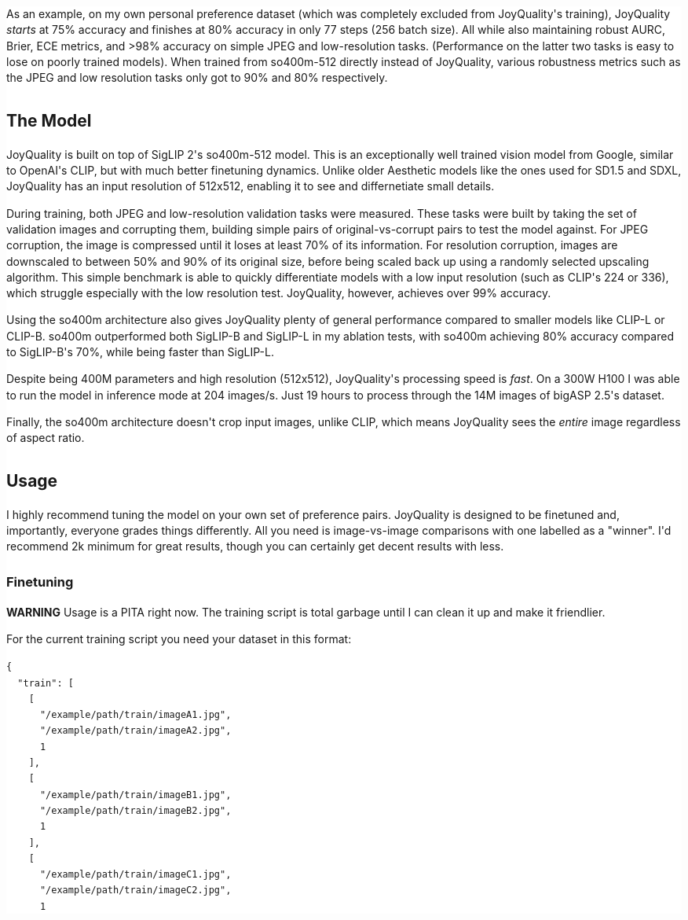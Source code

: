 As an example, on my own personal preference dataset (which was completely excluded from JoyQuality's training), JoyQuality _starts_ at 75% accuracy and finishes at 80% accuracy in only 77 steps (256 batch size).  All while also maintaining robust AURC, Brier, ECE metrics, and >98% accuracy on simple JPEG and low-resolution tasks.  (Performance on the latter two tasks is easy to lose on poorly trained models).  When trained from so400m-512 directly instead of JoyQuality, various robustness metrics such as the JPEG and low resolution tasks only got to 90% and 80% respectively.


## The Model

JoyQuality is built on top of SigLIP 2's so400m-512 model.  This is an exceptionally well trained vision model from Google, similar to OpenAI's CLIP, but with much better finetuning dynamics.  Unlike older Aesthetic models like the ones used for SD1.5 and SDXL, JoyQuality has an input resolution of 512x512, enabling it to see and differnetiate small details.

During training, both JPEG and low-resolution validation tasks were measured.  These tasks were built by taking the set of validation images and corrupting them, building simple pairs of original-vs-corrupt pairs to test the model against.  For JPEG corruption, the image is compressed until it loses at least 70% of its information.  For resolution corruption, images are downscaled to between 50% and 90% of its original size, before being scaled back up using a randomly selected upscaling algorithm.  This simple benchmark is able to quickly differentiate models with a low input resolution (such as CLIP's 224 or 336), which struggle especially with the low resolution test.  JoyQuality, however, achieves over 99% accuracy.

Using the so400m architecture also gives JoyQuality plenty of general performance compared to smaller models like CLIP-L or CLIP-B.  so400m outperformed both SigLIP-B and SigLIP-L in my ablation tests, with so400m achieving 80% accuracy compared to SigLIP-B's 70%, while being faster than SigLIP-L.

Despite being 400M parameters and high resolution (512x512), JoyQuality's processing speed is _fast_.  On a 300W H100 I was able to run the model in inference mode at 204 images/s.  Just 19 hours to process through the 14M images of bigASP 2.5's dataset.

Finally, the so400m architecture doesn't crop input images, unlike CLIP, which means JoyQuality sees the _entire_ image regardless of aspect ratio.


## Usage

I highly recommend tuning the model on your own set of preference pairs.  JoyQuality is designed to be finetuned and, importantly, everyone grades things differently.  All you need is image-vs-image comparisons with one labelled as a "winner".  I'd recommend 2k minimum for great results, though you can certainly get decent results with less.

### Finetuning

**WARNING** Usage is a PITA right now. The training script is total garbage until I can clean it up and make it friendlier.

For the current training script you need your dataset in this format:

```
{
  "train": [
    [
      "/example/path/train/imageA1.jpg",
      "/example/path/train/imageA2.jpg",
      1
    ],
    [
      "/example/path/train/imageB1.jpg",
      "/example/path/train/imageB2.jpg",
      1
    ],
    [
      "/example/path/train/imageC1.jpg",
      "/example/path/train/imageC2.jpg",
      1
```
